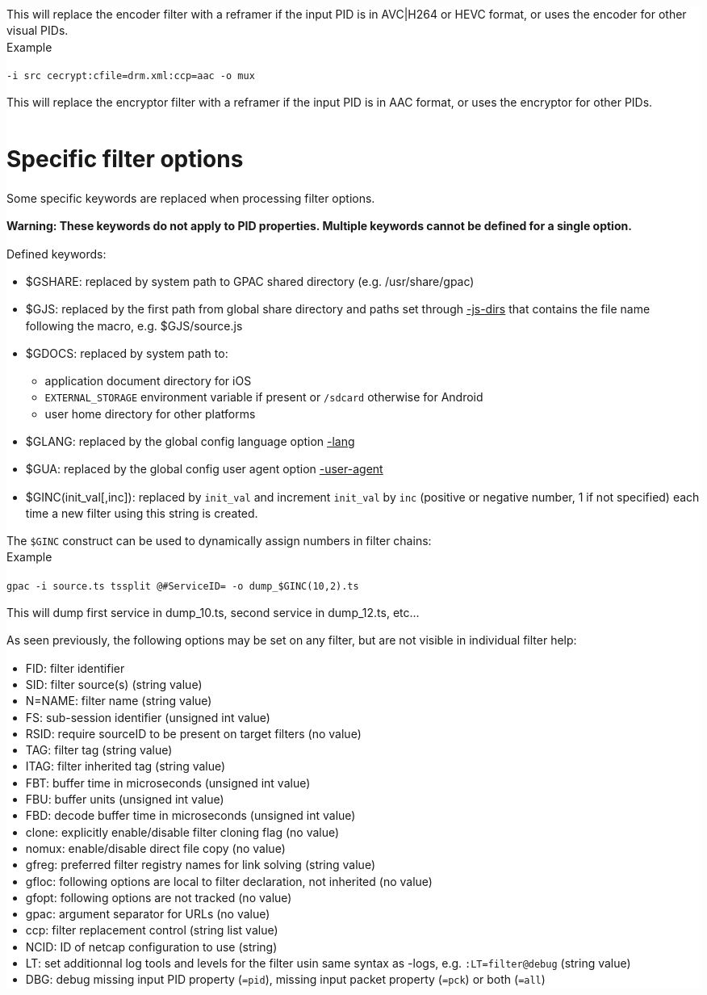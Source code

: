 This will replace the encoder filter with a reframer if the input PID is in AVC|H264 or HEVC format, or uses the encoder for other visual PIDs.  
Example
```
-i src cecrypt:cfile=drm.xml:ccp=aac -o mux
```  
This will replace the encryptor filter with a reframer if the input PID is in AAC format, or uses the encryptor for other PIDs.  
  
# Specific filter options  
  
Some specific keywords are replaced when processing filter options.  

__Warning: These keywords do not apply to PID properties. Multiple keywords cannot be defined for a single option.__  
  
Defined keywords:  

- $GSHARE: replaced by system path to GPAC shared directory (e.g. /usr/share/gpac)  
- $GJS: replaced by the first path from global share directory and paths set through [-js-dirs](core_options/#js-dirs) that contains the file name following the macro, e.g. $GJS/source.js  
- $GDOCS: replaced by system path to:  

    - application document directory for iOS  
    - `EXTERNAL_STORAGE` environment variable if present or `/sdcard` otherwise for Android  
    - user home directory for other platforms  

- $GLANG: replaced by the global config language option [-lang](core_options/#lang)  
- $GUA: replaced by the global config user agent option [-user-agent](core_options/#user-agent)  
- $GINC(init_val[,inc]): replaced by `init_val` and increment `init_val` by `inc` (positive or negative number, 1 if not specified) each time a new filter using this string is created.  

  
The `$GINC` construct can be used to dynamically assign numbers in filter chains:  
Example
```
gpac -i source.ts tssplit @#ServiceID= -o dump_$GINC(10,2).ts
```  
This will dump first service in dump_10.ts, second service in dump_12.ts, etc...  
  
As seen previously, the following options may be set on any filter, but are not visible in individual filter help:  

- FID: filter identifier  
- SID: filter source(s) (string value)  
- N=NAME: filter name (string value)  
- FS: sub-session identifier (unsigned int value)  
- RSID: require sourceID to be present on target filters (no value)  
- TAG: filter tag (string value)  
- ITAG: filter inherited tag (string value)  
- FBT: buffer time in microseconds (unsigned int value)  
- FBU: buffer units (unsigned int value)  
- FBD: decode buffer time in microseconds (unsigned int value)  
- clone: explicitly enable/disable filter cloning flag (no value)  
- nomux: enable/disable direct file copy (no value)  
- gfreg: preferred filter registry names for link solving (string value)  
- gfloc: following options are local to filter declaration, not inherited (no value)  
- gfopt: following options are not tracked (no value)  
- gpac: argument separator for URLs (no value)  
- ccp: filter replacement control (string list value)  
- NCID: ID of netcap configuration to use (string)  
- LT: set additionnal log tools and levels for the filter usin same syntax as -logs, e.g. `:LT=filter@debug` (string value)  
- DBG: debug missing input PID property (`=pid`), missing input packet property (`=pck`) or both (`=all`)  
